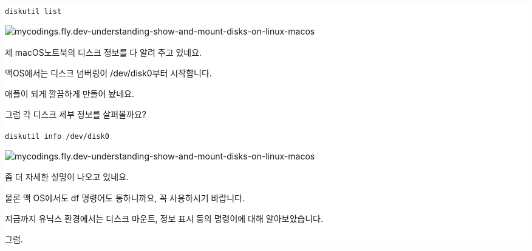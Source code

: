 ```bash
diskutil list
```

![mycodings.fly.dev-understanding-show-and-mount-disks-on-linux-macos](https://blogger.googleusercontent.com/img/a/AVvXsEie0p2kMjM0V3wE0a9qqZ3ys-DJ3e5zdCtnORSUUzdiWCXbs5Ci_LzrCDQ7P3TDzPUOQiU14rka398XNm-HBBOHcZQvS4_WU3kssP8mHRDE3FLN978OL-QetlqLlrz_aXGIU1rdhlxEAM189sWkfZNFip5JerrCr-3c1_jc0qZ7JT1yoH3ded9muxyr)

제 macOS노트북의 디스크 정보를 다 알려 주고 있네요.

맥OS에서는 디스크 넘버링이 /dev/disk0부터 시작합니다.

애플이 되게 깔끔하게 만들어 놨네요.

그럼 각 디스크 세부 정보를 살펴볼까요?

```bash
diskutil info /dev/disk0
```

![mycodings.fly.dev-understanding-show-and-mount-disks-on-linux-macos](https://blogger.googleusercontent.com/img/a/AVvXsEgEaNsbVh3lGZJpruP2chpMMZjo0I4JT8hL98T40x8881dg_coBnk4i-LvDIqYD-QGx3FNMEf5SjxpoCMNNHuMooyi80j7yxI7osFhvJpowgdb3Sfp-pD1Q_fXAxnK-5Q17z1tQUOo7z37mYGSU-SerL0jX85f4CpgwF5Qz6xZPgJFJ-PQBtd4otRdR)

좀 더 자세한 설명이 나오고 있네요.

물론 맥 OS에서도 df 명령어도 통하니까요, 꼭 사용하시기 바랍니다.

지금까지 유닉스 환경에서는 디스크 마운트, 정보 표시 등의 명령어에 대해 알아보았습니다.

그럼.
